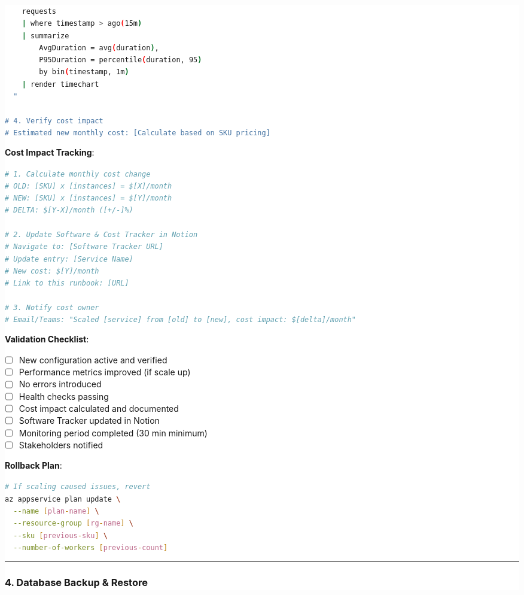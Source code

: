 ```bash
    requests
    | where timestamp > ago(15m)
    | summarize
        AvgDuration = avg(duration),
        P95Duration = percentile(duration, 95)
        by bin(timestamp, 1m)
    | render timechart
  "

# 4. Verify cost impact
# Estimated new monthly cost: [Calculate based on SKU pricing]
```

**Cost Impact Tracking**:
```bash
# 1. Calculate monthly cost change
# OLD: [SKU] x [instances] = $[X]/month
# NEW: [SKU] x [instances] = $[Y]/month
# DELTA: $[Y-X]/month ([+/-]%)

# 2. Update Software & Cost Tracker in Notion
# Navigate to: [Software Tracker URL]
# Update entry: [Service Name]
# New cost: $[Y]/month
# Link to this runbook: [URL]

# 3. Notify cost owner
# Email/Teams: "Scaled [service] from [old] to [new], cost impact: $[delta]/month"
```

**Validation Checklist**:
- [ ] New configuration active and verified
- [ ] Performance metrics improved (if scale up)
- [ ] No errors introduced
- [ ] Health checks passing
- [ ] Cost impact calculated and documented
- [ ] Software Tracker updated in Notion
- [ ] Monitoring period completed (30 min minimum)
- [ ] Stakeholders notified

**Rollback Plan**:
```bash
# If scaling caused issues, revert
az appservice plan update \
  --name [plan-name] \
  --resource-group [rg-name] \
  --sku [previous-sku] \
  --number-of-workers [previous-count]
```

---

### 4. Database Backup & Restore

